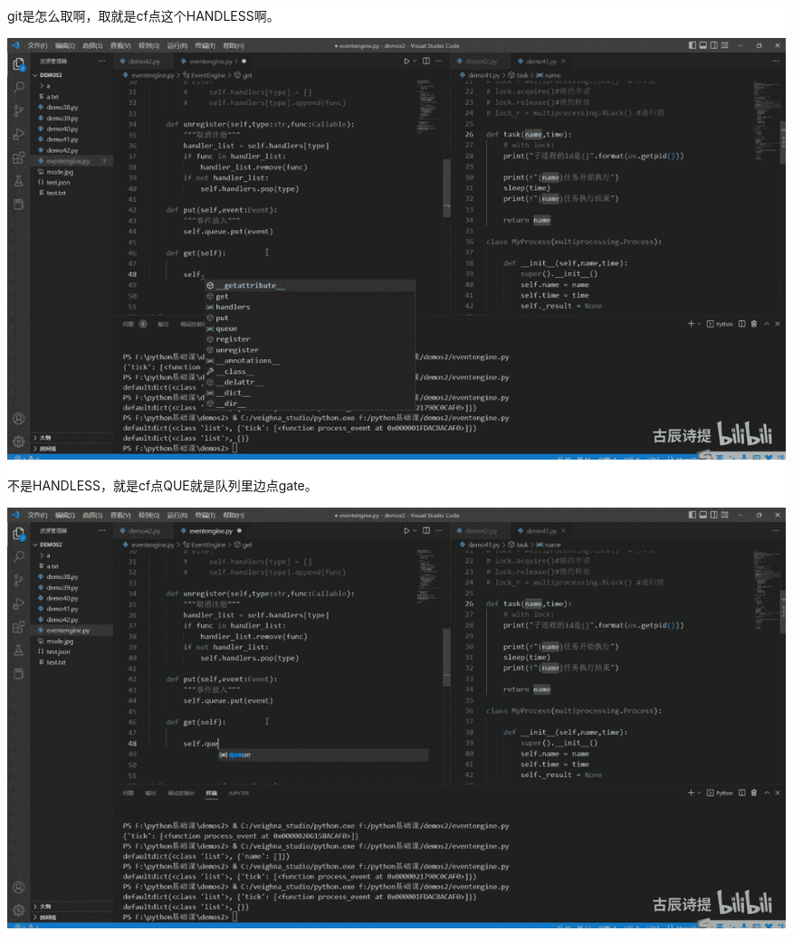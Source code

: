 git是怎么取啊，取就是cf点这个HANDLESS啊。

![](img/8f8018eb8fc39bb20b3d75903d1c352c_166.png)

不是HANDLESS，就是cf点QUE就是队列里边点gate。

![](img/8f8018eb8fc39bb20b3d75903d1c352c_168.png)
